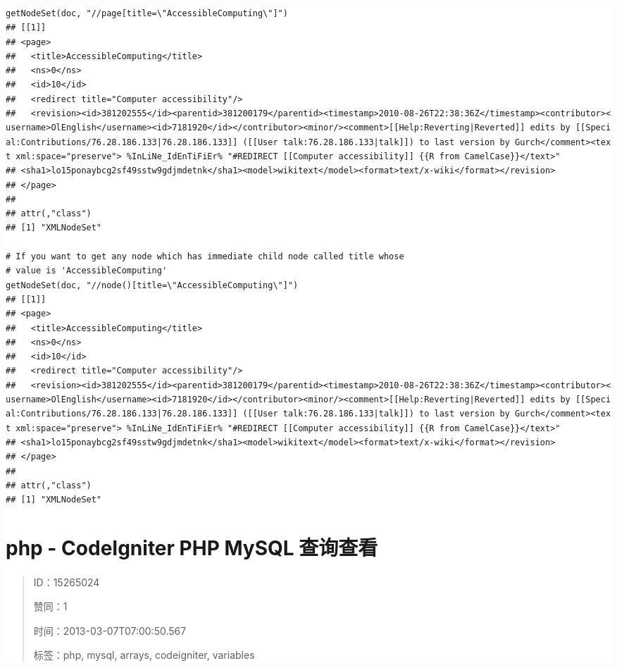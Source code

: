 ```
getNodeSet(doc, "//page[title=\"AccessibleComputing\"]")
## [[1]]
## <page>
##   <title>AccessibleComputing</title>
##   <ns>0</ns>
##   <id>10</id>
##   <redirect title="Computer accessibility"/>
##   <revision><id>381202555</id><parentid>381200179</parentid><timestamp>2010-08-26T22:38:36Z</timestamp><contributor><username>OlEnglish</username><id>7181920</id></contributor><minor/><comment>[[Help:Reverting|Reverted]] edits by [[Special:Contributions/76.28.186.133|76.28.186.133]] ([[User talk:76.28.186.133|talk]]) to last version by Gurch</comment><text xml:space="preserve"> %InLiNe_IdEnTiFiEr% "#REDIRECT [[Computer accessibility]] {{R from CamelCase}}</text>"
## <sha1>lo15ponaybcg2sf49sstw9gdjmdetnk</sha1><model>wikitext</model><format>text/x-wiki</format></revision>
## </page> 
## 
## attr(,"class")
## [1] "XMLNodeSet"

# If you want to get any node which has immediate child node called title whose
# value is 'AccessibleComputing'
getNodeSet(doc, "//node()[title=\"AccessibleComputing\"]")
## [[1]]
## <page>
##   <title>AccessibleComputing</title>
##   <ns>0</ns>
##   <id>10</id>
##   <redirect title="Computer accessibility"/>
##   <revision><id>381202555</id><parentid>381200179</parentid><timestamp>2010-08-26T22:38:36Z</timestamp><contributor><username>OlEnglish</username><id>7181920</id></contributor><minor/><comment>[[Help:Reverting|Reverted]] edits by [[Special:Contributions/76.28.186.133|76.28.186.133]] ([[User talk:76.28.186.133|talk]]) to last version by Gurch</comment><text xml:space="preserve"> %InLiNe_IdEnTiFiEr% "#REDIRECT [[Computer accessibility]] {{R from CamelCase}}</text>"
## <sha1>lo15ponaybcg2sf49sstw9gdjmdetnk</sha1><model>wikitext</model><format>text/x-wiki</format></revision>
## </page> 
## 
## attr(,"class")
## [1] "XMLNodeSet" 
```

# php - CodeIgniter PHP MySQL 查询查看

> ID：15265024
> 
> 赞同：1
> 
> 时间：2013-03-07T07:00:50.567
> 
> 标签：php, mysql, arrays, codeigniter, variables
